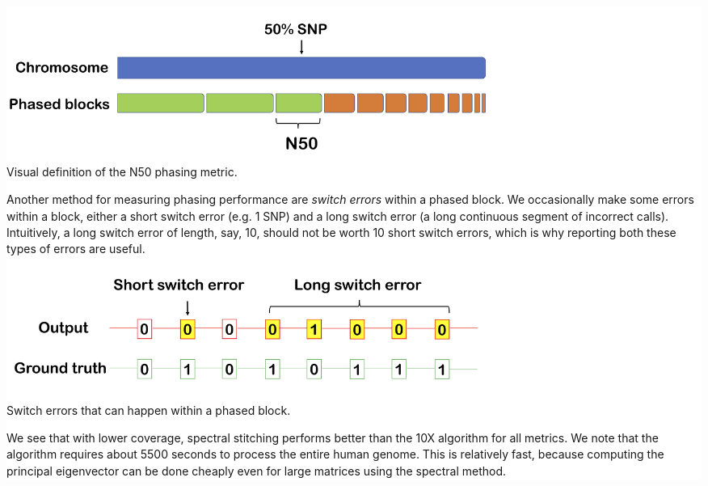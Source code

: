   <img src="/Win2018/assets/lecture11/n50.png" width="70%">
	<div class="figcaption">Visual definition of the N50 phasing metric.</div>
</div>

Another method for measuring phasing performance are _switch errors_ within
a phased block. We occasionally make some errors within a block, either a short
switch error (e.g. 1 SNP) and a long switch error (a long continuous segment
of incorrect calls). Intuitively, a long switch error of length, say, 10,
should not be worth 10 short switch errors, which is why reporting both
these types of errors are useful.

<div class="fig figcenter fighighlight">
  <img src="/Win2018/assets/lecture11/switching.png" width="70%">
	<div class="figcaption">Switch errors that can happen within a phased block.</div>
</div>

We see that with lower coverage, spectral stitching performs better than the 10X algorithm for all metrics. We note that the algorithm requires about 5500 seconds to process the entire human genome. This is relatively fast, because computing the principal eigenvector can be done cheaply even for large matrices using the spectral method.

<div class="fig figcenter fighighlight">